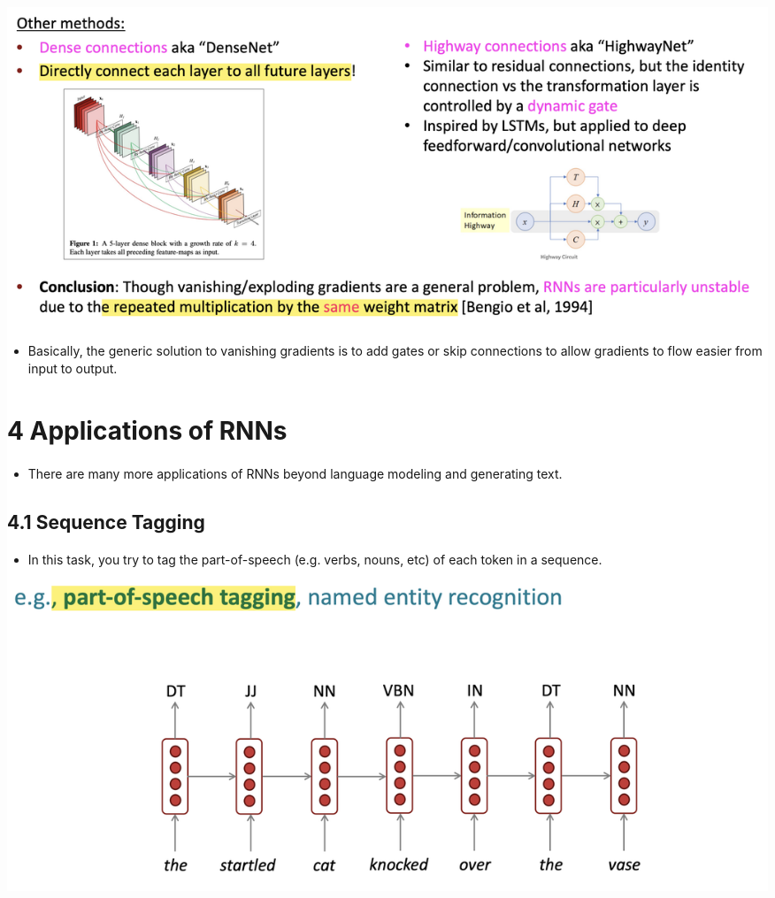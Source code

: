 ![Untitled 18 72.png](../../attachments/Untitled%2018%2072.png)

- Basically, the generic solution to vanishing gradients is to add gates or skip connections to allow gradients to flow easier from input to output.

# 4 Applications of RNNs

- There are many more applications of RNNs beyond language modeling and generating text.

## 4.1 Sequence Tagging

- In this task, you try to tag the part-of-speech (e.g. verbs, nouns, etc) of each token in a sequence.

![Untitled 19 64.png](../../attachments/Untitled%2019%2064.png)
